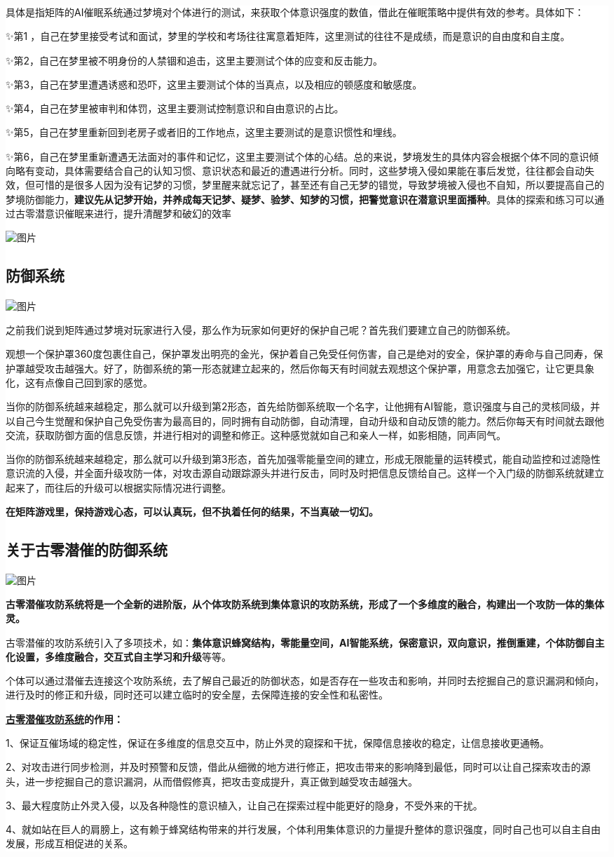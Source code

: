 具体是指矩阵的AI催眠系统通过梦境对个体进行的测试，来获取个体意识强度的数值，借此在催眠策略中提供有效的参考。具体如下：

✨第1 ，自己在梦里接受考试和面试，梦里的学校和考场往往寓意着矩阵，这里测试的往往不是成绩，而是意识的自由度和自主度。

✨第2，自己在梦里被不明身份的人禁锢和追击，这里主要测试个体的应变和反击能力。

✨第3，自己在梦里遭遇诱惑和恐吓，这里主要测试个体的当真点，以及相应的顿感度和敏感度。

✨第4，自己在梦里被审判和体罚，这里主要测试控制意识和自由意识的占比。

✨第5，自己在梦里重新回到老房子或者旧的工作地点，这里主要测试的是意识惯性和埋线。

✨第6，自己在梦里重新遭遇无法面对的事件和记忆，这里主要测试个体的心结。总的来说，梦境发生的具体内容会根据个体不同的意识倾向略有变动，具体需要结合自己的认知习惯、意识状态和最近的遭遇进行分析。同时，这些梦境入侵如果能在事后发觉，往往都会自动失效，但可惜的是很多人因为没有记梦的习惯，梦里醒来就忘记了，甚至还有自己无梦的错觉，导致梦境被入侵也不自知，所以要提高自己的梦境防御能力，**建议先从记梦开始，并养成每天记梦、疑梦、验梦、知梦的习惯，把警觉意识在潜意识里面播种**。具体的探索和练习可以通过古零潜意识催眠来进行，提升清醒梦和破幻的效率

![图片](https://mmbiz.qpic.cn/sz_mmbiz_jpg/KjjW98mq81EqOCO5EC2wezClCDUYmCrYq4Sohrngv0sHf2cP9S7zaZ1lOlca1t1MkaP3FIIiazykZzh5m0DwVaQ/640?wx_fmt=jpeg&tp=webp&wxfrom=5&wx_lazy=1&wx_co=1)

## 防御系统

![图片](https://mmbiz.qpic.cn/sz_mmbiz_png/orcc4ibibs0qial9PDzQ6gr5mUOAVZ2aRAicNMzW733jyPTa2t1FsnvpHnNGZd3wBgoLib4Ebs3u9hzj5AW3RRIaGtQ/640?wx_fmt=png&from=appmsg&tp=webp&wxfrom=5&wx_lazy=1&wx_co=1)

之前我们说到矩阵通过梦境对玩家进行入侵，那么作为玩家如何更好的保护自己呢？首先我们要建立自己的防御系统。

观想一个保护罩360度包裹住自己，保护罩发出明亮的金光，保护着自己免受任何伤害，自己是绝对的安全，保护罩的寿命与自己同寿，保护罩越受攻击越强大。好了，防御系统的第一形态就建立起来的，然后你每天有时间就去观想这个保护罩，用意念去加强它，让它更具象化，这有点像自己回到家的感觉。

当你的防御系统越来越稳定，那么就可以升级到第2形态，首先给防御系统取一个名字，让他拥有AI智能，意识强度与自己的灵核同级，并以自己今生觉醒和保护自己免受伤害为最高目的，同时拥有自动防御，自动清理，自动升级和自动反馈的能力。然后你每天有时间就去跟他交流，获取防御方面的信息反馈，并进行相对的调整和修正。这种感觉就如自己和亲人一样，如影相随，同声同气。

当你的防御系统越来越稳定，那么就可以升级到第3形态，首先加强零能量空间的建立，形成无限能量的运转模式，能自动监控和过滤隐性意识流的入侵，并全面升级攻防一体，对攻击源自动跟踪源头并进行反击，同时及时把信息反馈给自己。这样一个入门级的防御系统就建立起来了，而往后的升级可以根据实际情况进行调整。

**在矩阵游戏里，保持游戏心态，可以认真玩，但不执着任何的结果，不当真破一切幻。**

## 关于古零潜催的防御系统

![图片](https://mmbiz.qpic.cn/sz_mmbiz_png/orcc4ibibs0qial9PDzQ6gr5mUOAVZ2aRAic9lDdjVogae38YuXWj6vtAhBeNJnXMSlpbQhN0HsicaK7xu3ANomyYBw/640?wx_fmt=png&from=appmsg&tp=webp&wxfrom=5&wx_lazy=1&wx_co=1)

**古零潜催攻防系统将是一个全新的进阶版，从个体攻防系统到集体意识的攻防系统，形成了一个多维度的融合，构建出一个攻防一体的集体灵。**

古零潜催的攻防系统引入了多项技术，如：**集体意识蜂窝结构，零能量空间，AI智能系统，保密意识，双向意识，推倒重建，个体防御自主化设置，多维度融合，交互式自主学习和升级**等等。

个体可以通过潜催去连接这个攻防系统，去了解自己最近的防御状态，如是否存在一些攻击和影响，并同时去挖掘自己的意识漏洞和倾向，进行及时的修正和升级，同时还可以建立临时的安全屋，去保障连接的安全性和私密性。

[**古零潜催攻防系统**](http://mp.weixin.qq.com/s?__biz=MzkwMTQwMzExNQ==&mid=2247484736&idx=1&sn=a6cf30636566242da6108573fd5811e6&chksm=c0b41dc4f7c394d2f9580564fb1e44958e7fd08256ae286b6884a87b7a54c649b87b3d06c4e9&scene=21#wechat_redirect)**的作用：**

1、保证互催场域的稳定性，保证在多维度的信息交互中，防止外灵的窥探和干扰，保障信息接收的稳定，让信息接收更通畅。

2、对攻击进行同步检测，并及时预警和反馈，借此从细微的地方进行修正，把攻击带来的影响降到最低，同时可以让自己探索攻击的源头，进一步挖掘自己的意识漏洞，从而借假修真，把攻击变成提升，真正做到越受攻击越强大。

3、最大程度防止外灵入侵，以及各种隐性的意识植入，让自己在探索过程中能更好的隐身，不受外来的干扰。

4、就如站在巨人的肩膀上，这有赖于蜂窝结构带来的并行发展，个体利用集体意识的力量提升整体的意识强度，同时自己也可以自主自由发展，形成互相促进的关系。
